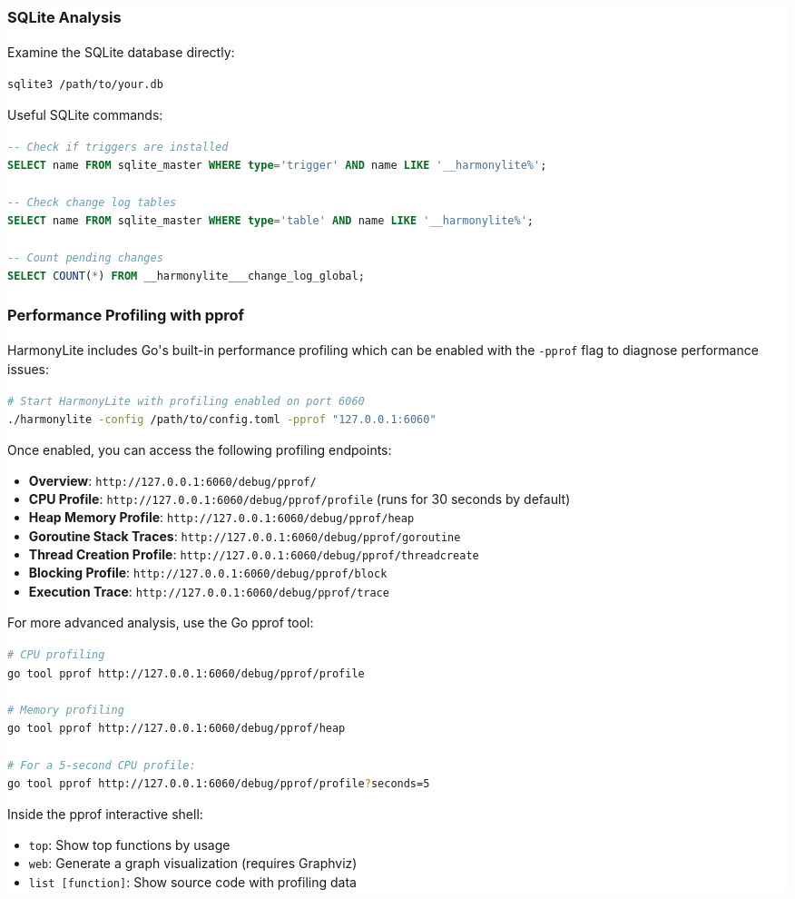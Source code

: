 ### SQLite Analysis

Examine the SQLite database directly:

```bash
sqlite3 /path/to/your.db
```

Useful SQLite commands:
```sql
-- Check if triggers are installed
SELECT name FROM sqlite_master WHERE type='trigger' AND name LIKE '__harmonylite%';

-- Check change log tables
SELECT name FROM sqlite_master WHERE type='table' AND name LIKE '__harmonylite%';

-- Count pending changes
SELECT COUNT(*) FROM __harmonylite___change_log_global;
```

### Performance Profiling with pprof

HarmonyLite includes Go's built-in performance profiling which can be enabled with the `-pprof` flag to diagnose performance issues:

```bash
# Start HarmonyLite with profiling enabled on port 6060
./harmonylite -config /path/to/config.toml -pprof "127.0.0.1:6060"
```

Once enabled, you can access the following profiling endpoints:

- **Overview**: `http://127.0.0.1:6060/debug/pprof/`
- **CPU Profile**: `http://127.0.0.1:6060/debug/pprof/profile` (runs for 30 seconds by default)
- **Heap Memory Profile**: `http://127.0.0.1:6060/debug/pprof/heap`
- **Goroutine Stack Traces**: `http://127.0.0.1:6060/debug/pprof/goroutine`
- **Thread Creation Profile**: `http://127.0.0.1:6060/debug/pprof/threadcreate`
- **Blocking Profile**: `http://127.0.0.1:6060/debug/pprof/block`
- **Execution Trace**: `http://127.0.0.1:6060/debug/pprof/trace`

For more advanced analysis, use the Go pprof tool:

```bash
# CPU profiling
go tool pprof http://127.0.0.1:6060/debug/pprof/profile

# Memory profiling
go tool pprof http://127.0.0.1:6060/debug/pprof/heap

# For a 5-second CPU profile:
go tool pprof http://127.0.0.1:6060/debug/pprof/profile?seconds=5
```

Inside the pprof interactive shell:
- `top`: Show top functions by usage
- `web`: Generate a graph visualization (requires Graphviz)
- `list [function]`: Show source code with profiling data
